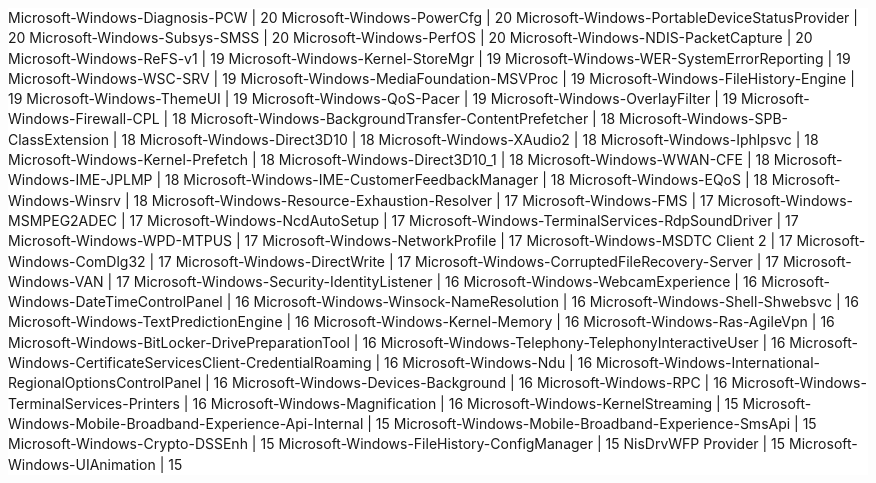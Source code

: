 Microsoft-Windows-Diagnosis-PCW                                             |  20
Microsoft-Windows-PowerCfg                                                  |  20
Microsoft-Windows-PortableDeviceStatusProvider                              |  20
Microsoft-Windows-Subsys-SMSS                                               |  20
Microsoft-Windows-PerfOS                                                    |  20
Microsoft-Windows-NDIS-PacketCapture                                        |  20
Microsoft-Windows-ReFS-v1                                                   |  19
Microsoft-Windows-Kernel-StoreMgr                                           |  19
Microsoft-Windows-WER-SystemErrorReporting                                  |  19
Microsoft-Windows-WSC-SRV                                                   |  19
Microsoft-Windows-MediaFoundation-MSVProc                                   |  19
Microsoft-Windows-FileHistory-Engine                                        |  19
Microsoft-Windows-ThemeUI                                                   |  19
Microsoft-Windows-QoS-Pacer                                                 |  19
Microsoft-Windows-OverlayFilter                                             |  19
Microsoft-Windows-Firewall-CPL                                              |  18
Microsoft-Windows-BackgroundTransfer-ContentPrefetcher                      |  18
Microsoft-Windows-SPB-ClassExtension                                        |  18
Microsoft-Windows-Direct3D10                                                |  18
Microsoft-Windows-XAudio2                                                   |  18
Microsoft-Windows-Iphlpsvc                                                  |  18
Microsoft-Windows-Kernel-Prefetch                                           |  18
Microsoft-Windows-Direct3D10_1                                              |  18
Microsoft-Windows-WWAN-CFE                                                  |  18
Microsoft-Windows-IME-JPLMP                                                 |  18
Microsoft-Windows-IME-CustomerFeedbackManager                               |  18
Microsoft-Windows-EQoS                                                      |  18
Microsoft-Windows-Winsrv                                                    |  18
Microsoft-Windows-Resource-Exhaustion-Resolver                              |  17
Microsoft-Windows-FMS                                                       |  17
Microsoft-Windows-MSMPEG2ADEC                                               |  17
Microsoft-Windows-NcdAutoSetup                                              |  17
Microsoft-Windows-TerminalServices-RdpSoundDriver                           |  17
Microsoft-Windows-WPD-MTPUS                                                 |  17
Microsoft-Windows-NetworkProfile                                            |  17
Microsoft-Windows-MSDTC Client 2                                            |  17
Microsoft-Windows-ComDlg32                                                  |  17
Microsoft-Windows-DirectWrite                                               |  17
Microsoft-Windows-CorruptedFileRecovery-Server                              |  17
Microsoft-Windows-VAN                                                       |  17
Microsoft-Windows-Security-IdentityListener                                 |  16
Microsoft-Windows-WebcamExperience                                          |  16
Microsoft-Windows-DateTimeControlPanel                                      |  16
Microsoft-Windows-Winsock-NameResolution                                    |  16
Microsoft-Windows-Shell-Shwebsvc                                            |  16
Microsoft-Windows-TextPredictionEngine                                      |  16
Microsoft-Windows-Kernel-Memory                                             |  16
Microsoft-Windows-Ras-AgileVpn                                              |  16
Microsoft-Windows-BitLocker-DrivePreparationTool                            |  16
Microsoft-Windows-Telephony-TelephonyInteractiveUser                        |  16
Microsoft-Windows-CertificateServicesClient-CredentialRoaming               |  16
Microsoft-Windows-Ndu                                                       |  16
Microsoft-Windows-International-RegionalOptionsControlPanel                 |  16
Microsoft-Windows-Devices-Background                                        |  16
Microsoft-Windows-RPC                                                       |  16
Microsoft-Windows-TerminalServices-Printers                                 |  16
Microsoft-Windows-Magnification                                             |  16
Microsoft-Windows-KernelStreaming                                           |  15
Microsoft-Windows-Mobile-Broadband-Experience-Api-Internal                  |  15
Microsoft-Windows-Mobile-Broadband-Experience-SmsApi                        |  15
Microsoft-Windows-Crypto-DSSEnh                                             |  15
Microsoft-Windows-FileHistory-ConfigManager                                 |  15
NisDrvWFP Provider                                                          |  15
Microsoft-Windows-UIAnimation                                               |  15